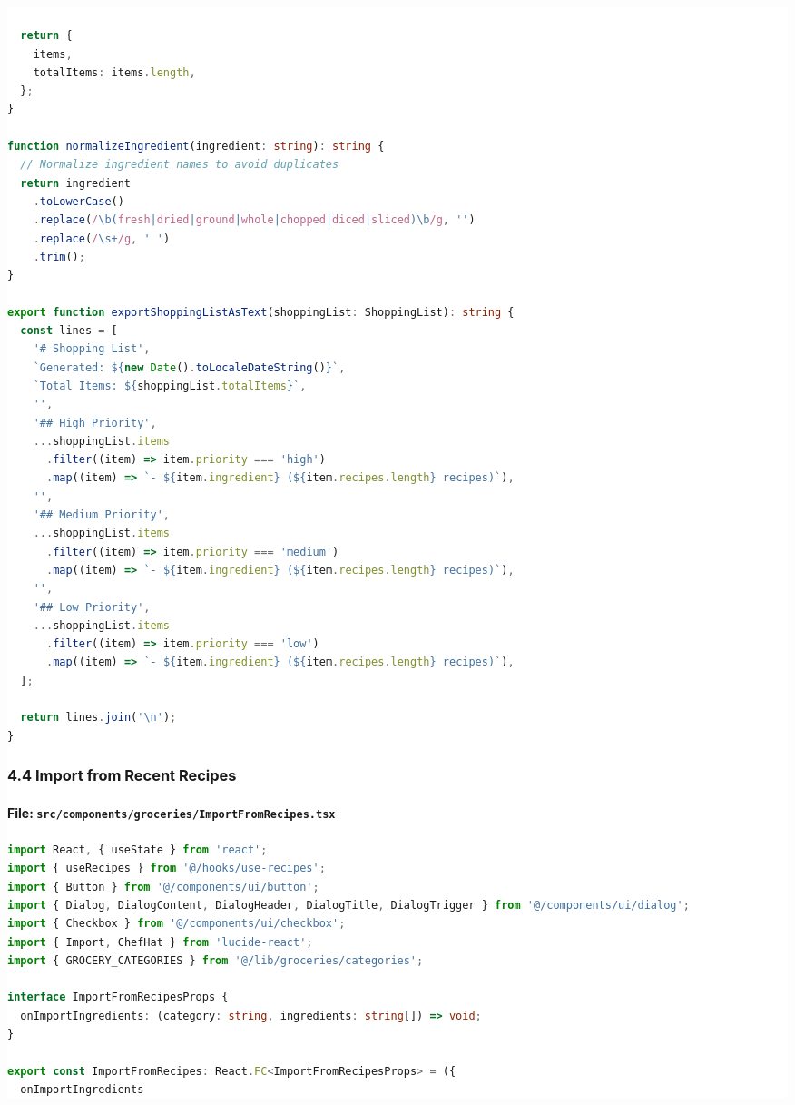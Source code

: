 ```typescript

  return {
    items,
    totalItems: items.length,
  };
}

function normalizeIngredient(ingredient: string): string {
  // Normalize ingredient names to avoid duplicates
  return ingredient
    .toLowerCase()
    .replace(/\b(fresh|dried|ground|whole|chopped|diced|sliced)\b/g, '')
    .replace(/\s+/g, ' ')
    .trim();
}

export function exportShoppingListAsText(shoppingList: ShoppingList): string {
  const lines = [
    '# Shopping List',
    `Generated: ${new Date().toLocaleDateString()}`,
    `Total Items: ${shoppingList.totalItems}`,
    '',
    '## High Priority',
    ...shoppingList.items
      .filter((item) => item.priority === 'high')
      .map((item) => `- ${item.ingredient} (${item.recipes.length} recipes)`),
    '',
    '## Medium Priority',
    ...shoppingList.items
      .filter((item) => item.priority === 'medium')
      .map((item) => `- ${item.ingredient} (${item.recipes.length} recipes)`),
    '',
    '## Low Priority',
    ...shoppingList.items
      .filter((item) => item.priority === 'low')
      .map((item) => `- ${item.ingredient} (${item.recipes.length} recipes)`),
  ];

  return lines.join('\n');
}
```

### **4.4 Import from Recent Recipes**

#### **File**: `src/components/groceries/ImportFromRecipes.tsx`

```typescript
import React, { useState } from 'react';
import { useRecipes } from '@/hooks/use-recipes';
import { Button } from '@/components/ui/button';
import { Dialog, DialogContent, DialogHeader, DialogTitle, DialogTrigger } from '@/components/ui/dialog';
import { Checkbox } from '@/components/ui/checkbox';
import { Import, ChefHat } from 'lucide-react';
import { GROCERY_CATEGORIES } from '@/lib/groceries/categories';

interface ImportFromRecipesProps {
  onImportIngredients: (category: string, ingredients: string[]) => void;
}

export const ImportFromRecipes: React.FC<ImportFromRecipesProps> = ({
  onImportIngredients
```